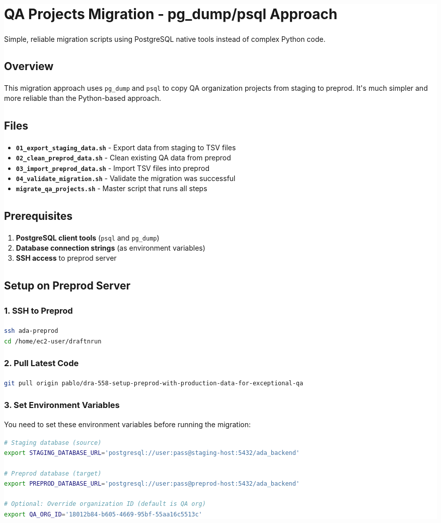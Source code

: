# QA Projects Migration - pg_dump/psql Approach

Simple, reliable migration scripts using PostgreSQL native tools instead of complex Python code.

## Overview

This migration approach uses `pg_dump` and `psql` to copy QA organization projects from staging to preprod. It's much simpler and more reliable than the Python-based approach.

## Files

- **`01_export_staging_data.sh`** - Export data from staging to TSV files
- **`02_clean_preprod_data.sh`** - Clean existing QA data from preprod
- **`03_import_preprod_data.sh`** - Import TSV files into preprod
- **`04_validate_migration.sh`** - Validate the migration was successful
- **`migrate_qa_projects.sh`** - Master script that runs all steps

## Prerequisites

1. **PostgreSQL client tools** (`psql` and `pg_dump`)
2. **Database connection strings** (as environment variables)
3. **SSH access** to preprod server

## Setup on Preprod Server

### 1. SSH to Preprod

```bash
ssh ada-preprod
cd /home/ec2-user/draftnrun
```

### 2. Pull Latest Code

```bash
git pull origin pablo/dra-558-setup-preprod-with-production-data-for-exceptional-qa
```

### 3. Set Environment Variables

You need to set these environment variables before running the migration:

```bash
# Staging database (source)
export STAGING_DATABASE_URL='postgresql://user:pass@staging-host:5432/ada_backend'

# Preprod database (target)
export PREPROD_DATABASE_URL='postgresql://user:pass@preprod-host:5432/ada_backend'

# Optional: Override organization ID (default is QA org)
export QA_ORG_ID='18012b84-b605-4669-95bf-55aa16c5513c'
```
